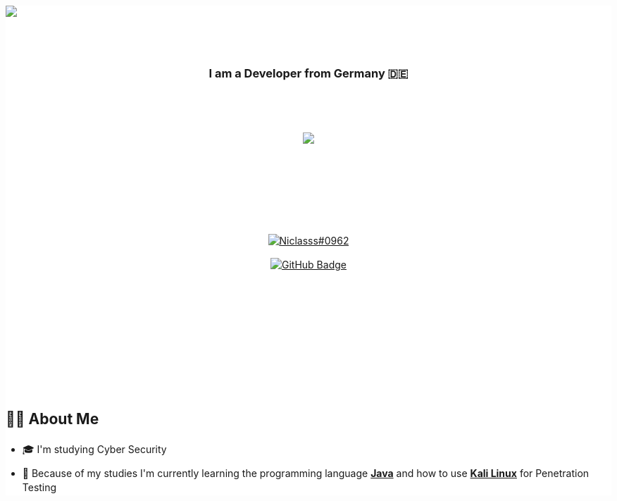 <img width="100%" height="auto" src="https://i.imgur.com/KAucgGZ.png" height="630px"/>

<br>
<br>
<br>

<b>
    <h3 align="center">I am a Developer from Germany 🇩🇪</h3>
</b>


<br>
<br>
<p align="center">
    <img src="https://raw.githubusercontent.com/MartinHeinz/MartinHeinz/master/wave.gif" width="90px">
</p>
<br>
<br>
<br>

<p align="center">
    <img src="https://komarev.com/ghpvc/?username=Niclassslua&style=flat-square&color=blue" alt="">
</p>

<p align="center"> 
    <a href="https://discord.com/users/300310784913702914">
        <img src="https://img.shields.io/badge/Discord-7488cd?style=for-the-badge&logo=discord&logoColor=white" alt="Niclasss#0962"/>
    </a>
</p>

<p align="center">
    <a href="https://github.com/Niclassslua?tab=followers">
        <img src="https://img.shields.io/github/followers/Niclassslua?label=Followers&style=social" alt="GitHub Badge">
    </a>
</p>

<br>
<br>
<p align="center">
    <img src="https://quotes-github-readme.vercel.app/api?type=horizontal&theme=dark" alt="">
</p>
<br>
<br>
<br>


## 🙋‍♂️ About Me

- 🎓 I'm studying Cyber Security

- 🌱 Because of my studies I'm currently learning the programming language **[Java](https://www.java.com/)** and how to use **[Kali Linux](https://www.kali.org/)** for Penetration Testing
